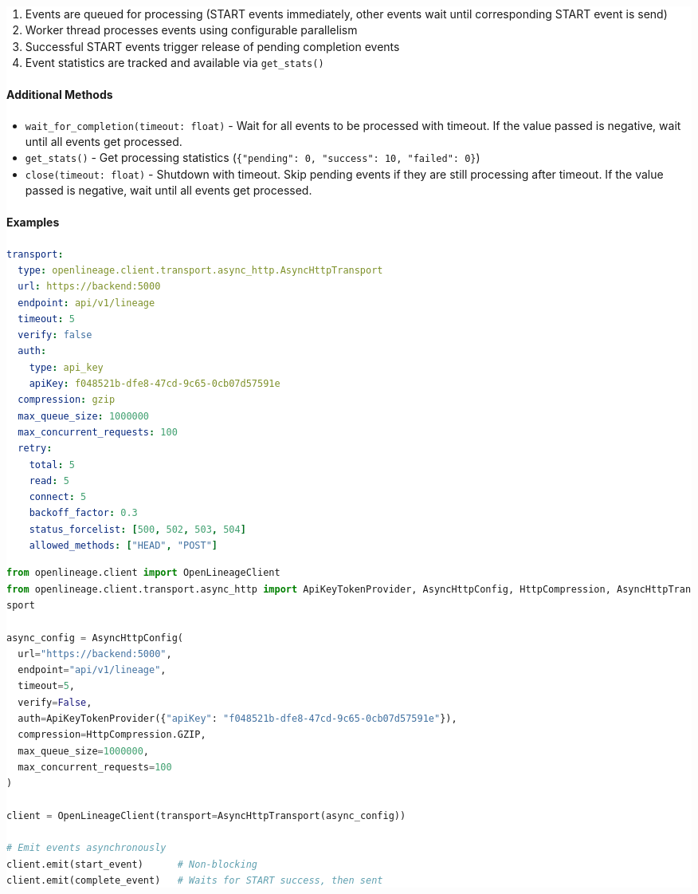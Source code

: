 1. Events are queued for processing (START events immediately, other events wait until corresponding START event is send)
2. Worker thread processes events using configurable parallelism
3. Successful START events trigger release of pending completion events
4. Event statistics are tracked and available via `get_stats()`

#### Additional Methods

- `wait_for_completion(timeout: float)` - Wait for all events to be processed with timeout. If the value passed is negative, wait until all events get processed.
- `get_stats()` - Get processing statistics (`{"pending": 0, "success": 10, "failed": 0}`)
- `close(timeout: float)` - Shutdown with timeout. Skip pending events if they are still processing after timeout. If the value passed is negative, wait until all events get processed.

#### Examples

<Tabs groupId="integrations">
<TabItem value="yaml" label="Yaml Config">

```yaml
transport:
  type: openlineage.client.transport.async_http.AsyncHttpTransport
  url: https://backend:5000
  endpoint: api/v1/lineage
  timeout: 5
  verify: false
  auth:
    type: api_key
    apiKey: f048521b-dfe8-47cd-9c65-0cb07d57591e
  compression: gzip
  max_queue_size: 1000000
  max_concurrent_requests: 100
  retry:
    total: 5
    read: 5
    connect: 5
    backoff_factor: 0.3
    status_forcelist: [500, 502, 503, 504]
    allowed_methods: ["HEAD", "POST"]
```

</TabItem>
<TabItem value="python" label="Python Code">

```python
from openlineage.client import OpenLineageClient
from openlineage.client.transport.async_http import ApiKeyTokenProvider, AsyncHttpConfig, HttpCompression, AsyncHttpTransport

async_config = AsyncHttpConfig(
  url="https://backend:5000",
  endpoint="api/v1/lineage",
  timeout=5,
  verify=False,
  auth=ApiKeyTokenProvider({"apiKey": "f048521b-dfe8-47cd-9c65-0cb07d57591e"}),
  compression=HttpCompression.GZIP,
  max_queue_size=1000000,
  max_concurrent_requests=100
)

client = OpenLineageClient(transport=AsyncHttpTransport(async_config))

# Emit events asynchronously
client.emit(start_event)      # Non-blocking
client.emit(complete_event)   # Waits for START success, then sent

```